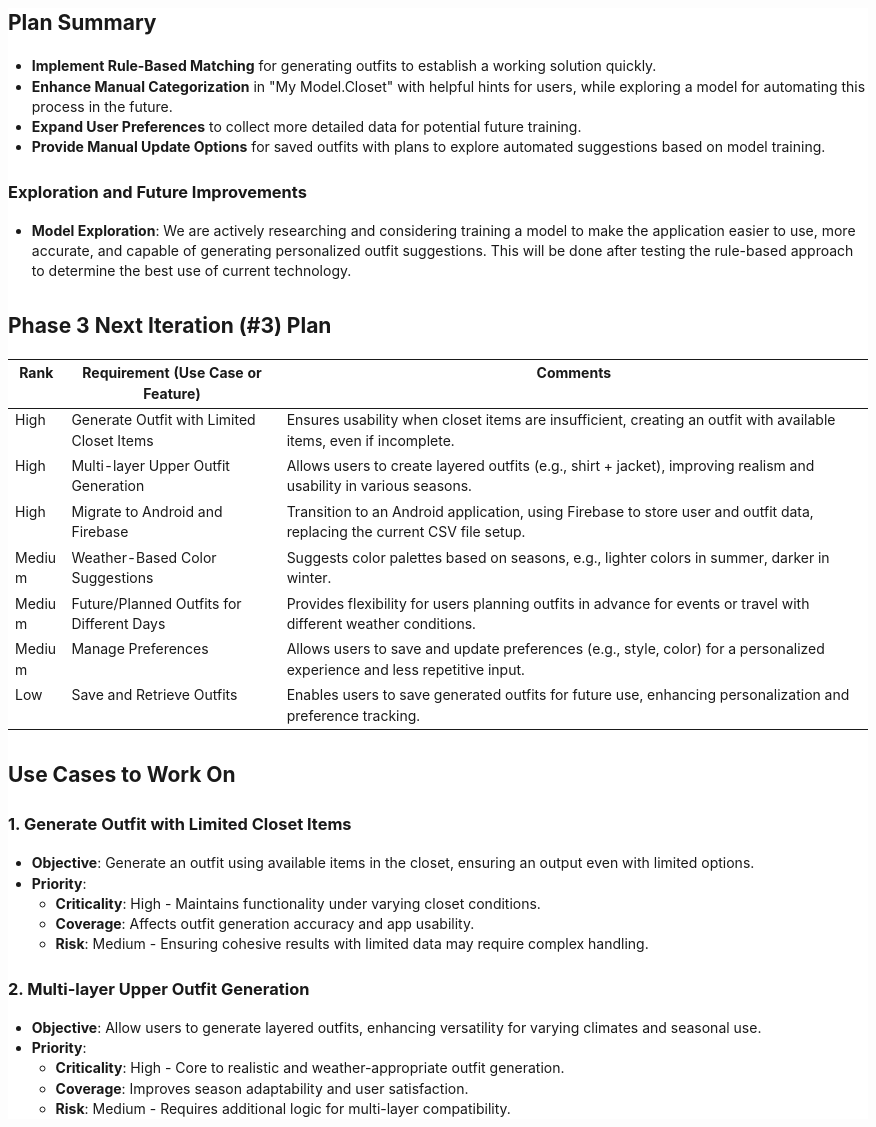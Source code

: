 ## Plan Summary
- **Implement Rule-Based Matching** for generating outfits to establish a working solution quickly.
- **Enhance Manual Categorization** in "My Model.Closet" with helpful hints for users, while exploring a model for automating this process in the future.
- **Expand User Preferences** to collect more detailed data for potential future training.
- **Provide Manual Update Options** for saved outfits with plans to explore automated suggestions based on model training.

### Exploration and Future Improvements
- **Model Exploration**: We are actively researching and considering training a model to make the application easier to use, more accurate, and capable of generating personalized outfit suggestions. This will be done after testing the rule-based approach to determine the best use of current technology.

## Phase 3 Next Iteration (#3) Plan

| Rank           | Requirement (Use Case or Feature)                 | Comments                                                                                                                 |
|----------------|---------------------------------------------------|--------------------------------------------------------------------------------------------------------------------------|
| High           | Generate Outfit with Limited Closet Items         | Ensures usability when closet items are insufficient, creating an outfit with available items, even if incomplete.       |
| High           | Multi-layer Upper Outfit Generation               | Allows users to create layered outfits (e.g., shirt + jacket), improving realism and usability in various seasons.       |
| High           | Migrate to Android and Firebase                   | Transition to an Android application, using Firebase to store user and outfit data, replacing the current CSV file setup.|
| Medium         | Weather-Based Color Suggestions                   | Suggests color palettes based on seasons, e.g., lighter colors in summer, darker in winter.                              |
| Medium         | Future/Planned Outfits for Different Days         | Provides flexibility for users planning outfits in advance for events or travel with different weather conditions.       |
| Medium         | Manage Preferences                                | Allows users to save and update preferences (e.g., style, color) for a personalized experience and less repetitive input.|
| Low            | Save and Retrieve Outfits                         | Enables users to save generated outfits for future use, enhancing personalization and preference tracking.               |

## Use Cases to Work On

### 1. Generate Outfit with Limited Closet Items
- **Objective**: Generate an outfit using available items in the closet, ensuring an output even with limited options.
- **Priority**:
   - **Criticality**: High - Maintains functionality under varying closet conditions.
   - **Coverage**: Affects outfit generation accuracy and app usability.
   - **Risk**: Medium - Ensuring cohesive results with limited data may require complex handling.

### 2. Multi-layer Upper Outfit Generation
- **Objective**: Allow users to generate layered outfits, enhancing versatility for varying climates and seasonal use.
- **Priority**:
   - **Criticality**: High - Core to realistic and weather-appropriate outfit generation.
   - **Coverage**: Improves season adaptability and user satisfaction.
   - **Risk**: Medium - Requires additional logic for multi-layer compatibility.
